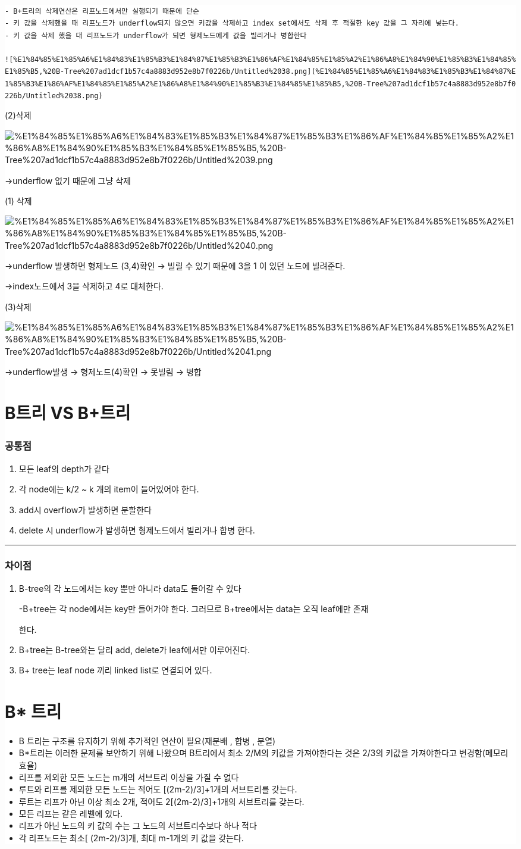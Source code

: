     - B+트리의 삭제연산은 리프노드에서만 실행되기 때문에 단순
    - 키 값을 삭제했을 때 리프노드가 underflow되지 않으면 키값을 삭제하고 index set에서도 삭제 후 적절한 key 값을 그 자리에 넣는다.
    - 키 값을 삭제 했을 대 리프노드가 underflow가 되면 형제노드에게 값을 빌리거나 병합한다
    
    ![%E1%84%85%E1%85%A6%E1%84%83%E1%85%B3%E1%84%87%E1%85%B3%E1%86%AF%E1%84%85%E1%85%A2%E1%86%A8%E1%84%90%E1%85%B3%E1%84%85%E1%85%B5,%20B-Tree%207ad1dcf1b57c4a8883d952e8b7f0226b/Untitled%2038.png](%E1%84%85%E1%85%A6%E1%84%83%E1%85%B3%E1%84%87%E1%85%B3%E1%86%AF%E1%84%85%E1%85%A2%E1%86%A8%E1%84%90%E1%85%B3%E1%84%85%E1%85%B5,%20B-Tree%207ad1dcf1b57c4a8883d952e8b7f0226b/Untitled%2038.png)
    

(2)삭제

![%E1%84%85%E1%85%A6%E1%84%83%E1%85%B3%E1%84%87%E1%85%B3%E1%86%AF%E1%84%85%E1%85%A2%E1%86%A8%E1%84%90%E1%85%B3%E1%84%85%E1%85%B5,%20B-Tree%207ad1dcf1b57c4a8883d952e8b7f0226b/Untitled%2039.png](%E1%84%85%E1%85%A6%E1%84%83%E1%85%B3%E1%84%87%E1%85%B3%E1%86%AF%E1%84%85%E1%85%A2%E1%86%A8%E1%84%90%E1%85%B3%E1%84%85%E1%85%B5,%20B-Tree%207ad1dcf1b57c4a8883d952e8b7f0226b/Untitled%2039.png)

→underflow 없기 때문에 그냥 삭제

(1) 삭제

![%E1%84%85%E1%85%A6%E1%84%83%E1%85%B3%E1%84%87%E1%85%B3%E1%86%AF%E1%84%85%E1%85%A2%E1%86%A8%E1%84%90%E1%85%B3%E1%84%85%E1%85%B5,%20B-Tree%207ad1dcf1b57c4a8883d952e8b7f0226b/Untitled%2040.png](%E1%84%85%E1%85%A6%E1%84%83%E1%85%B3%E1%84%87%E1%85%B3%E1%86%AF%E1%84%85%E1%85%A2%E1%86%A8%E1%84%90%E1%85%B3%E1%84%85%E1%85%B5,%20B-Tree%207ad1dcf1b57c4a8883d952e8b7f0226b/Untitled%2040.png)

→underflow 발생하면 형제노드 (3,4)확인 → 빌릴 수 있기 때문에 3을 1 이 있던 노드에 빌려준다.

→index노드에서 3을 삭제하고 4로 대체한다.

(3)삭제

![%E1%84%85%E1%85%A6%E1%84%83%E1%85%B3%E1%84%87%E1%85%B3%E1%86%AF%E1%84%85%E1%85%A2%E1%86%A8%E1%84%90%E1%85%B3%E1%84%85%E1%85%B5,%20B-Tree%207ad1dcf1b57c4a8883d952e8b7f0226b/Untitled%2041.png](%E1%84%85%E1%85%A6%E1%84%83%E1%85%B3%E1%84%87%E1%85%B3%E1%86%AF%E1%84%85%E1%85%A2%E1%86%A8%E1%84%90%E1%85%B3%E1%84%85%E1%85%B5,%20B-Tree%207ad1dcf1b57c4a8883d952e8b7f0226b/Untitled%2041.png)

→underflow발생 → 형제노드(4)확인 → 못빌림 → 병합

# B트리 VS B+트리

### 공통점

1. 모든 leaf의 depth가 같다

2. 각 node에는 k/2 ~ k 개의 item이 들어있어야 한다.

3. add시 overflow가 발생하면 분할한다

4. delete 시 underflow가 발생하면 형제노드에서 빌리거나 합병 한다.

---

### 차이점

1. B-tree의 각 노드에서는 key 뿐만 아니라 data도 들어갈 수 있다

   -B+tree는 각 node에서는 key만 들어가야 한다. 그러므로 B+tree에서는 data는 오직 leaf에만 존재 

   한다.

2. B+tree는 B-tree와는 달리 add, delete가 leaf에서만 이루어진다.

3. B+ tree는 leaf node 끼리 linked list로 연결되어 있다.

# B* 트리

- B 트리는 구조를 유지하기 위해 추가적인 연산이 필요(재분배 , 합병 , 분열)
- B*트리는 이러한 문제를 보안하기 위해 나왔으며 B트리에서 최소 2/M의 키값을 가져야한다는 것은 2/3의 키값을 가져야한다고 변경함(메모리 효율)
- 리프를 제외한 모든 노드는 m개의 서브트리 이상을 가질 수 없다
- 루트와 리프를 제외한 모든 노드는 적어도 [(2m-2)/3]+1개의 서브트리를 갖는다.
- 루트는 리프가 아닌 이상 최소 2개, 적어도 2[(2m-2)/3]+1개의 서브트리를 갖는다.
- 모든 리프는 같은 레벨에 있다.
- 리프가 아닌 노드의 키 값의 수는 그 노드의 서브트리수보다 하나 적다
- 각 리프노드는 최소[ (2m-2)/3]개, 최대 m-1개의 키 값을 갖는다.
